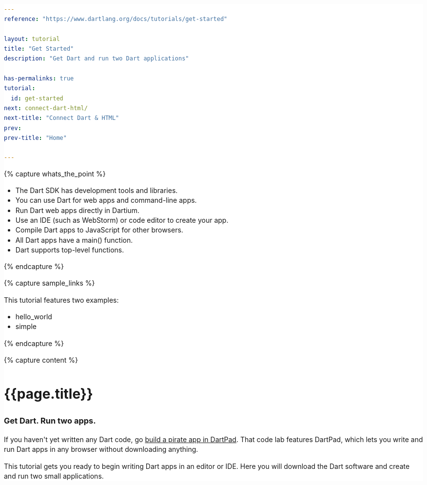 ```yaml
---
reference: "https://www.dartlang.org/docs/tutorials/get-started"

layout: tutorial
title: "Get Started"
description: "Get Dart and run two Dart applications"

has-permalinks: true
tutorial:
  id: get-started
next: connect-dart-html/
next-title: "Connect Dart & HTML"
prev:
prev-title: "Home"

---
```


{% capture whats_the_point %}

* The Dart SDK has development tools and libraries.
* You can use Dart for web apps and command-line apps.
* Run Dart web apps directly in Dartium.
* Use an IDE (such as WebStorm) or code editor to create your app.
* Compile Dart apps to JavaScript for other browsers.
* All Dart apps have a main() function.
* Dart supports top-level functions.

{% endcapture %}

{% capture sample_links %}

This tutorial features two examples:

* hello_world
* simple

{% endcapture %}

{% capture content %}

<div class="tute-target-title">
<h1>{{page.title}}</h1>
<h3>Get Dart. Run two apps.</h3>
</div>

If you haven't yet written any Dart code, go
[build a pirate app in DartPad](/codelabs/darrrt/).
That code lab features DartPad, which lets you
write and run Dart apps in any browser
without downloading anything.

This tutorial gets you ready
to begin writing Dart apps in an editor or IDE.
Here you will download the Dart software and
create and run two small applications.
